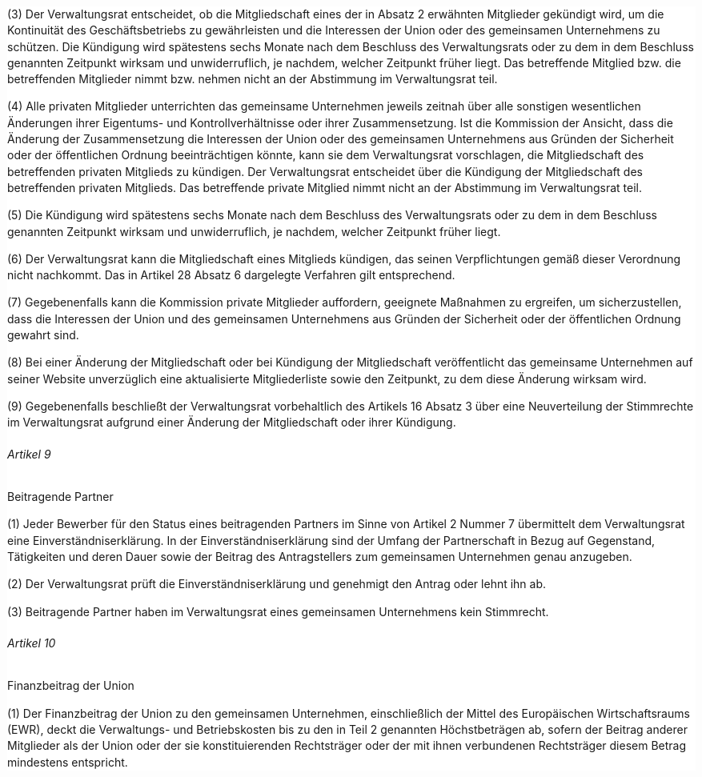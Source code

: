 (3) Der Verwaltungsrat entscheidet, ob die Mitgliedschaft eines der in Absatz 2 erwähnten Mitglieder gekündigt wird, um die Kontinuität des Geschäftsbetriebs zu gewährleisten und die Interessen der Union oder des gemeinsamen Unternehmens zu schützen. Die Kündigung wird spätestens sechs Monate nach dem Beschluss des Verwaltungsrats oder zu dem in dem Beschluss genannten Zeitpunkt wirksam und unwiderruflich, je nachdem, welcher Zeitpunkt früher liegt. Das betreffende Mitglied bzw. die betreffenden Mitglieder nimmt bzw. nehmen nicht an der Abstimmung im Verwaltungsrat teil. 

(4) Alle privaten Mitglieder unterrichten das gemeinsame Unternehmen jeweils zeitnah über alle sonstigen wesentlichen Änderungen ihrer Eigentums- und Kontrollverhältnisse oder ihrer Zusammensetzung. Ist die Kommission der Ansicht, dass die Änderung der Zusammensetzung die Interessen der Union oder des gemeinsamen Unternehmens aus Gründen der Sicherheit oder der öffentlichen Ordnung beeinträchtigen könnte, kann sie dem Verwaltungsrat vorschlagen, die Mitgliedschaft des betreffenden privaten Mitglieds zu kündigen. Der Verwaltungsrat entscheidet über die Kündigung der Mitgliedschaft des betreffenden privaten Mitglieds. Das betreffende private Mitglied nimmt nicht an der Abstimmung im Verwaltungsrat teil. 

(5) Die Kündigung wird spätestens sechs Monate nach dem Beschluss des Verwaltungsrats oder zu dem in dem Beschluss genannten Zeitpunkt wirksam und unwiderruflich, je nachdem, welcher Zeitpunkt früher liegt. 

(6) Der Verwaltungsrat kann die Mitgliedschaft eines Mitglieds kündigen, das seinen Verpflichtungen gemäß dieser Verordnung nicht nachkommt. Das in Artikel 28 Absatz 6 dargelegte Verfahren gilt entsprechend. 

(7) Gegebenenfalls kann die Kommission private Mitglieder auffordern, geeignete Maßnahmen zu ergreifen, um sicherzustellen, dass die Interessen der Union und des gemeinsamen Unternehmens aus Gründen der Sicherheit oder der öffentlichen Ordnung gewahrt sind. 

(8) Bei einer Änderung der Mitgliedschaft oder bei Kündigung der Mitgliedschaft veröffentlicht das gemeinsame Unternehmen auf seiner Website unverzüglich eine aktualisierte Mitgliederliste sowie den Zeitpunkt, zu dem diese Änderung wirksam wird. 

(9) Gegebenenfalls beschließt der Verwaltungsrat vorbehaltlich des Artikels 16 Absatz 3 über eine Neuverteilung der Stimmrechte im Verwaltungsrat aufgrund einer Änderung der Mitgliedschaft oder ihrer Kündigung. 

######  Artikel 9   
Beitragende Partner 

(1) Jeder Bewerber für den Status eines beitragenden Partners im Sinne von Artikel 2 Nummer 7 übermittelt dem Verwaltungsrat eine Einverständniserklärung. In der Einverständniserklärung sind der Umfang der Partnerschaft in Bezug auf Gegenstand, Tätigkeiten und deren Dauer sowie der Beitrag des Antragstellers zum gemeinsamen Unternehmen genau anzugeben. 

(2) Der Verwaltungsrat prüft die Einverständniserklärung und genehmigt den Antrag oder lehnt ihn ab. 

(3) Beitragende Partner haben im Verwaltungsrat eines gemeinsamen Unternehmens kein Stimmrecht. 

######  Artikel 10   
Finanzbeitrag der Union 

(1) Der Finanzbeitrag der Union zu den gemeinsamen Unternehmen, einschließlich der Mittel des Europäischen Wirtschaftsraums (EWR), deckt die Verwaltungs- und Betriebskosten bis zu den in Teil 2 genannten Höchstbeträgen ab, sofern der Beitrag anderer Mitglieder als der Union oder der sie konstituierenden Rechtsträger oder der mit ihnen verbundenen Rechtsträger diesem Betrag mindestens entspricht. 
